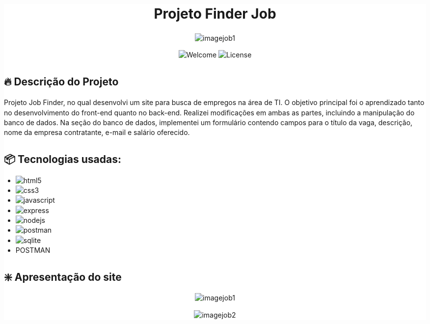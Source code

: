 <h1 align='center'>Projeto Finder Job</h1>

<p align="center">
 <img alt="imagejob1"src="https://user-images.githubusercontent.com/31050663/211677730-9c7d4fec-1b7a-4ccc-a452-6e94cb2f907a.PNG"
width="100%">
</p>

<p align="center">
<img alt="Welcome" src="https://camo.githubusercontent.com/3d8f464ee4aae55804b0a0a6909c0559a2da79a2236dd7a131a8adf2aa30aafa/68747470733a2f2f696d672e736869656c64732e696f2f7374617469632f76313f6c6162656c3d505273266d6573736167653d77656c636f6d6526636f6c6f723d343941413236266c6162656c436f6c6f723d303030303030">

<img alt="License" src=https://camo.githubusercontent.com/2b88dd35b2d940a8ed4e81671a4164ffe48301e722e7002240bb45edb7dcecdb/68747470733a2f2f696d672e736869656c64732e696f2f7374617469632f76313f6c6162656c3d6c6963656e7365266d6573736167653d4d495426636f6c6f723d343941413236266c6162656c436f6c6f723d303030303030>
</p> 


## 🔥 Descrição do Projeto

<p> 
Projeto Job Finder, no qual desenvolvi um site para busca de empregos na área de TI.
O objetivo principal foi o aprendizado tanto no desenvolvimento do front-end quanto no back-end. 
Realizei modificações em ambas as partes, incluindo a manipulação do banco de dados. Na seção do banco de dados,
implementei um formulário contendo campos para o título da vaga, descrição, nome da empresa contratante, e-mail e salário oferecido.
</p>

## 📦 Tecnologias usadas:

  * ![html5](https://img.shields.io/badge/HTML5-E34F26?style=for-the-badge&logo=html5&logoColor=white)
  * ![css3](https://img.shields.io/badge/CSS3-1572B6?style=for-the-badge&logo=css3&logoColor=white)
  * ![javascript](https://img.shields.io/badge/JavaScript-F7DF1E?style=for-the-badge&logo=javascript&logoColor=black)
  * ![express](https://img.shields.io/badge/Express.js-404D59?style=for-the-badge)
  * ![nodejs](https://img.shields.io/badge/Node.js-43853D?style=for-the-badge&logo=node.js&logoColor=white)
  * ![postman](https://img.shields.io/badge/Node.js-43853D?style=for-the-badge&logo=node.js&logoColor=white)
  * ![sqlite](https://img.shields.io/badge/SQLite-07405E?style=for-the-badge&logo=sqlite&logoColor=white)
  * POSTMAN
  <h2> ❇️ Apresentação do site</h2>
  
  <p align="center">
 <img alt="imagejob1"src="https://user-images.githubusercontent.com/31050663/211677730-9c7d4fec-1b7a-4ccc-a452-6e94cb2f907a.PNG"
width="100%">
</p>

<p align="center">
 <img alt="imagejob2"src="https://user-images.githubusercontent.com/31050663/211683660-9a39d13c-6a3b-424a-92e6-7cfe5fa51dca.PNG"
width="100%">
</p>
